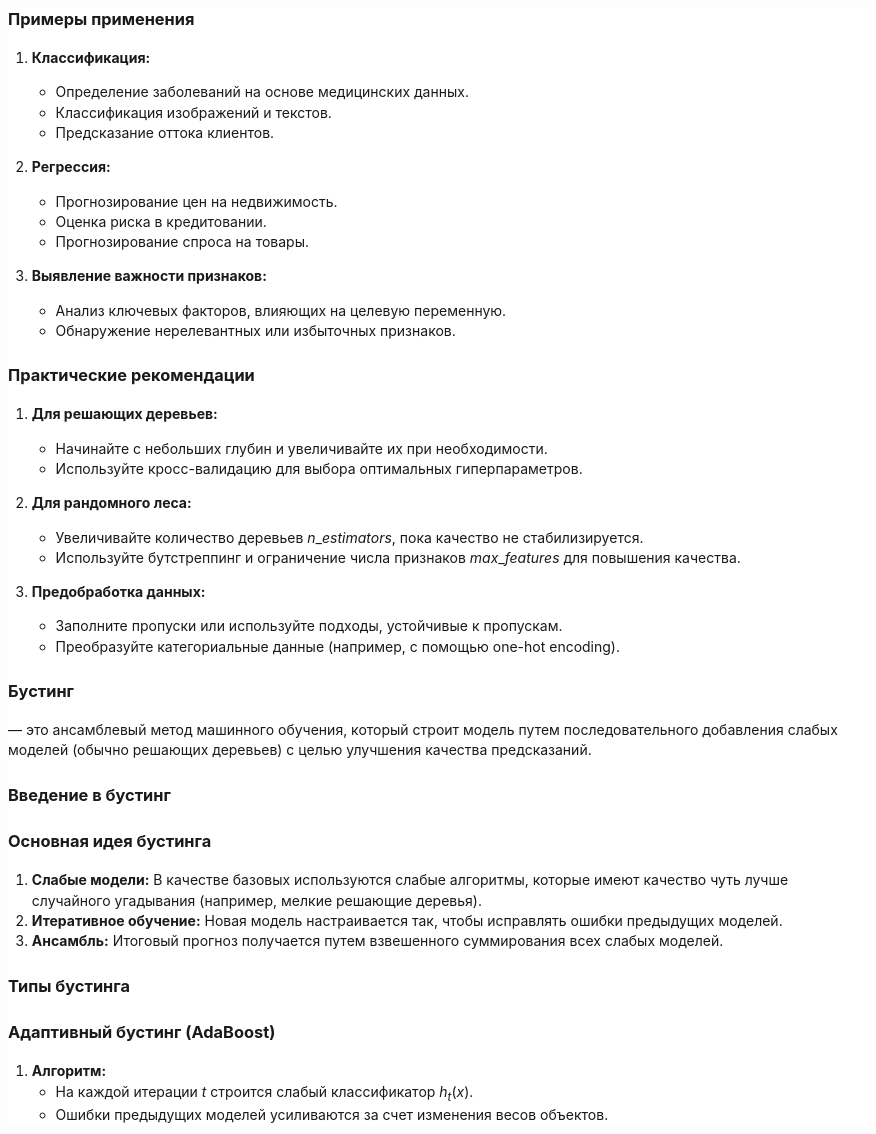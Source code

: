 ### Примеры применения

1. **Классификация:**
   - Определение заболеваний на основе медицинских данных.
   - Классификация изображений и текстов.
   - Предсказание оттока клиентов.

2. **Регрессия:**
   - Прогнозирование цен на недвижимость.
   - Оценка риска в кредитовании.
   - Прогнозирование спроса на товары.

3. **Выявление важности признаков:**
   - Анализ ключевых факторов, влияющих на целевую переменную.
   - Обнаружение нерелевантных или избыточных признаков.


### Практические рекомендации

1. **Для решающих деревьев:**
   - Начинайте с небольших глубин и увеличивайте их при необходимости.
   - Используйте кросс-валидацию для выбора оптимальных гиперпараметров.

2. **Для рандомного леса:**
   - Увеличивайте количество деревьев $n\_estimators$, пока качество не стабилизируется.
   - Используйте бутстреппинг и ограничение числа признаков $max\_features$ для повышения качества.

3. **Предобработка данных:**
   - Заполните пропуски или используйте подходы, устойчивые к пропускам.
   - Преобразуйте категориальные данные (например, с помощью one-hot encoding).

### Бустинг 
— это ансамблевый метод машинного обучения, который строит модель путем последовательного добавления слабых моделей (обычно решающих деревьев) с целью улучшения качества предсказаний.


### Введение в бустинг

### Основная идея бустинга
1. **Слабые модели:** В качестве базовых используются слабые алгоритмы, которые имеют качество чуть лучше случайного угадывания (например, мелкие решающие деревья).
2. **Итеративное обучение:** Новая модель настраивается так, чтобы исправлять ошибки предыдущих моделей.
3. **Ансамбль:** Итоговый прогноз получается путем взвешенного суммирования всех слабых моделей.



### Типы бустинга

### Адаптивный бустинг (AdaBoost)

1. **Алгоритм:**
   - На каждой итерации $t$ строится слабый классификатор $h_t(x)$.
   - Ошибки предыдущих моделей усиливаются за счет изменения весов объектов.
